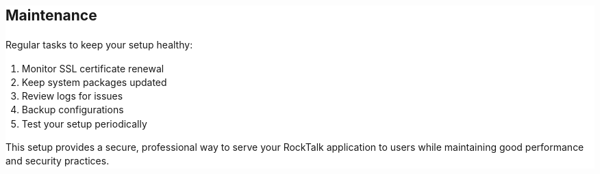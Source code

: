 ## Maintenance

Regular tasks to keep your setup healthy:

1. Monitor SSL certificate renewal
2. Keep system packages updated
3. Review logs for issues
4. Backup configurations
5. Test your setup periodically

This setup provides a secure, professional way to serve your RockTalk application to users while maintaining good performance and security practices.
